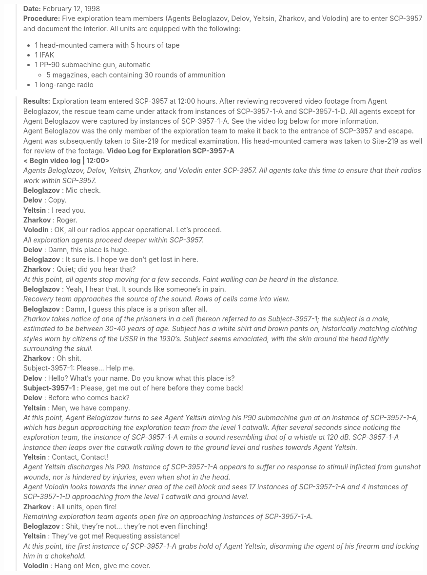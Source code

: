 >  **Date:** February 12, 1998  
>  **Procedure:** Five exploration team members (Agents Beloglazov, Delov, Yeltsin, Zharkov, and Volodin) are to enter SCP-3957 and document the interior. All units are equipped with the following:
>   * 1 head-mounted camera with 5 hours of tape
>   * 1 IFAK
>   * 1 PP-90 submachine gun, automatic 
>     * 5 magazines, each containing 30 rounds of ammunition
>   * 1 long-range radio
> 

> **Results:** Exploration team entered SCP-3957 at 12:00 hours. After reviewing recovered video footage from Agent Beloglazov, the rescue team came under attack from instances of SCP-3957-1-A and SCP-3957-1-D. All agents except for Agent Beloglazov were captured by instances of SCP-3957-1-A. See the video log below for more information.  
>  Agent Beloglazov was the only member of the exploration team to make it back to the entrance of SCP-3957 and escape. Agent was subsequently taken to Site-219 for medical examination. His head-mounted camera was taken to Site-219 as well for review of the footage.
> **Video Log for Exploration SCP-3957-A**  
>  **< Begin video log | 12:00>**  
>  _Agents Beloglazov, Delov, Yeltsin, Zharkov, and Volodin enter SCP-3957. All agents take this time to ensure that their radios work within SCP-3957._  
>  **Beloglazov** : Mic check.  
>  **Delov** : Copy.  
>  **Yeltsin** : I read you.  
>  **Zharkov** : Roger.  
>  **Volodin** : OK, all our radios appear operational. Let’s proceed.  
>  _All exploration agents proceed deeper within SCP-3957._  
>  **Delov** : Damn, this place is huge.  
>  **Beloglazov** : It sure is. I hope we don’t get lost in here.  
>  **Zharkov** : Quiet; did you hear that?  
>  _At this point, all agents stop moving for a few seconds. Faint wailing can be heard in the distance._  
>  **Beloglazov** : Yeah, I hear that. It sounds like someone’s in pain.  
>  _Recovery team approaches the source of the sound. Rows of cells come into view._  
>  **Beloglazov** : Damn, I guess this place is a prison after all.  
>  _Zharkov takes notice of one of the prisoners in a cell (hereon referred to as Subject-3957-1; the subject is a male, estimated to be between 30-40 years of age. Subject has a white shirt and brown pants on, historically matching clothing styles worn by citizens of the USSR in the 1930’s. Subject seems emaciated, with the skin around the head tightly surrounding the skull._  
>  **Zharkov** : Oh shit.  
>  Subject-3957-1: Please… Help me.  
>  **Delov** : Hello? What’s your name. Do you know what this place is?  
>  **Subject-3957-1** : Please, get me out of here before they come back!  
>  **Delov** : Before who comes back?  
>  **Yeltsin** : Men, we have company.  
>  _At this point, Agent Beloglazov turns to see Agent Yeltsin aiming his P90 submachine gun at an instance of SCP-3957-1-A, which has begun approaching the exploration team from the level 1 catwalk. After several seconds since noticing the exploration team, the instance of SCP-3957-1-A emits a sound resembling that of a whistle at 120 dB. SCP-3957-1-A instance then leaps over the catwalk railing down to the ground level and rushes towards Agent Yeltsin._  
>  **Yeltsin** : Contact, Contact!  
>  _Agent Yeltsin discharges his P90. Instance of SCP-3957-1-A appears to suffer no response to stimuli inflicted from gunshot wounds, nor is hindered by injuries, even when shot in the head._  
>  _Agent Volodin looks towards the inner area of the cell block and sees 17 instances of SCP-3957-1-A and 4 instances of SCP-3957-1-D approaching from the level 1 catwalk and ground level._  
>  **Zharkov** : All units, open fire!  
>  _Remaining exploration team agents open fire on approaching instances of SCP-3957-1-A._  
>  **Beloglazov** : Shit, they’re not… they’re not even flinching!  
>  **Yeltsin** : They’ve got me! Requesting assistance!  
>  _At this point, the first instance of SCP-3957-1-A grabs hold of Agent Yeltsin, disarming the agent of his firearm and locking him in a chokehold._  
>  **Volodin** : Hang on! Men, give me cover.  